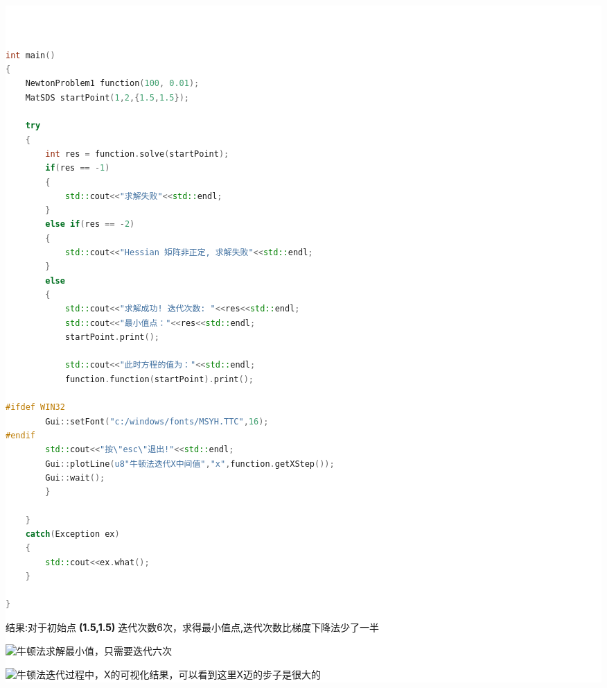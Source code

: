 ```c++



int main()
{
    NewtonProblem1 function(100, 0.01);
    MatSDS startPoint(1,2,{1.5,1.5});

    try
    {
        int res = function.solve(startPoint);
        if(res == -1)
        {
            std::cout<<"求解失败"<<std::endl;
        }
        else if(res == -2)
        {
            std::cout<<"Hessian 矩阵非正定, 求解失败"<<std::endl;
        }
        else
        {
            std::cout<<"求解成功! 迭代次数: "<<res<<std::endl;
            std::cout<<"最小值点："<<res<<std::endl;
            startPoint.print();

            std::cout<<"此时方程的值为："<<std::endl;
            function.function(startPoint).print();

#ifdef WIN32
        Gui::setFont("c:/windows/fonts/MSYH.TTC",16);
#endif
        std::cout<<"按\"esc\"退出!"<<std::endl;
        Gui::plotLine(u8"牛顿法迭代X中间值","x",function.getXStep());
        Gui::wait();
        }

    }
    catch(Exception ex)
    {
        std::cout<<ex.what();
    }

}

```

结果:对于初始点 **(1.5,1.5)** 迭代次数6次，求得最小值点,迭代次数比梯度下降法少了一半

![牛顿法求解最小值，只需要迭代六次](https://img-blog.csdnimg.cn/20210702132435996.png?x-oss-process=image/watermark,type_ZmFuZ3poZW5naGVpdGk,shadow_10,text_aHR0cHM6Ly9ibG9nLmNzZG4ubmV0L2p1c3Rfc29ydA==,size_16,color_FFFFFF,t_70#pic_center)

![牛顿法迭代过程中，X的可视化结果，可以看到这里X迈的步子是很大的](https://img-blog.csdnimg.cn/20210702132427759.png?x-oss-process=image/watermark,type_ZmFuZ3poZW5naGVpdGk,shadow_10,text_aHR0cHM6Ly9ibG9nLmNzZG4ubmV0L2p1c3Rfc29ydA==,size_16,color_FFFFFF,t_70#pic_center)

